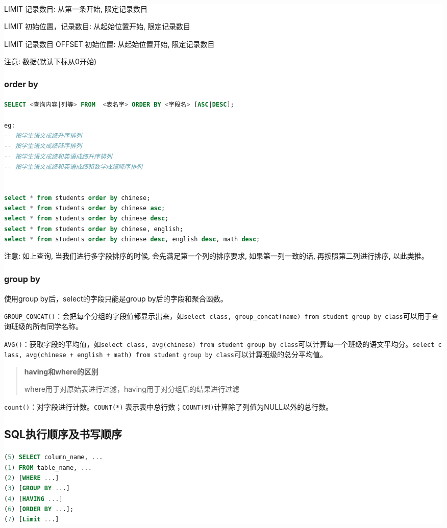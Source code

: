LIMIT 记录数目: 从第一条开始, 限定记录数目

LIMIT 初始位置，记录数目: 从起始位置开始, 限定记录数目

LIMIT 记录数目 OFFSET 初始位置: 从起始位置开始, 限定记录数目

注意: 数据(默认下标从0开始)

### order by

```sql
SELECT <查询内容|列等> FROM  <表名字> ORDER BY <字段名> [ASC|DESC];

eg:
-- 按学生语文成绩升序排列
-- 按学生语文成绩降序排列
-- 按学生语文成绩和英语成绩升序排列
-- 按学生语文成绩和英语成绩和数学成绩降序排列


select * from students order by chinese;
select * from students order by chinese asc;
select * from students order by chinese desc;
select * from students order by chinese, english;
select * from students order by chinese desc, english desc, math desc;
```

注意:  如上查询, 当我们进行多字段排序的时候, 会先满足第一个列的排序要求, 如果第一列一致的话, 再按照第二列进行排序, 以此类推。

### group by

使用group by后，select的字段只能是group by后的字段和聚合函数。

`GROUP_CONCAT()`：会把每个分组的字段值都显示出来，如`select class, group_concat(name) from student group by class`可以用于查询班级的所有同学名称。

`AVG()`：获取字段的平均值，如`select class, avg(chinese) from student group by class`可以计算每一个班级的语文平均分。`select class, avg(chinese + english + math) from student group by class`可以计算班级的总分平均值。

> **having和where的区别**
>
> where用于对原始表进行过滤，having用于对分组后的结果进行过滤

`count()`：对字段进行计数。`COUNT(*)`  表示表中总行数；`COUNT(列)`计算除了列值为NULL以外的总行数。

## SQL执行顺序及书写顺序

```sql
(5) SELECT column_name, ... 
(1) FROM table_name, ... 
(2) [WHERE ...] 
(3) [GROUP BY ...] 
(4) [HAVING ...] 
(6) [ORDER BY ...];
(7)	[Limit ...]
```
